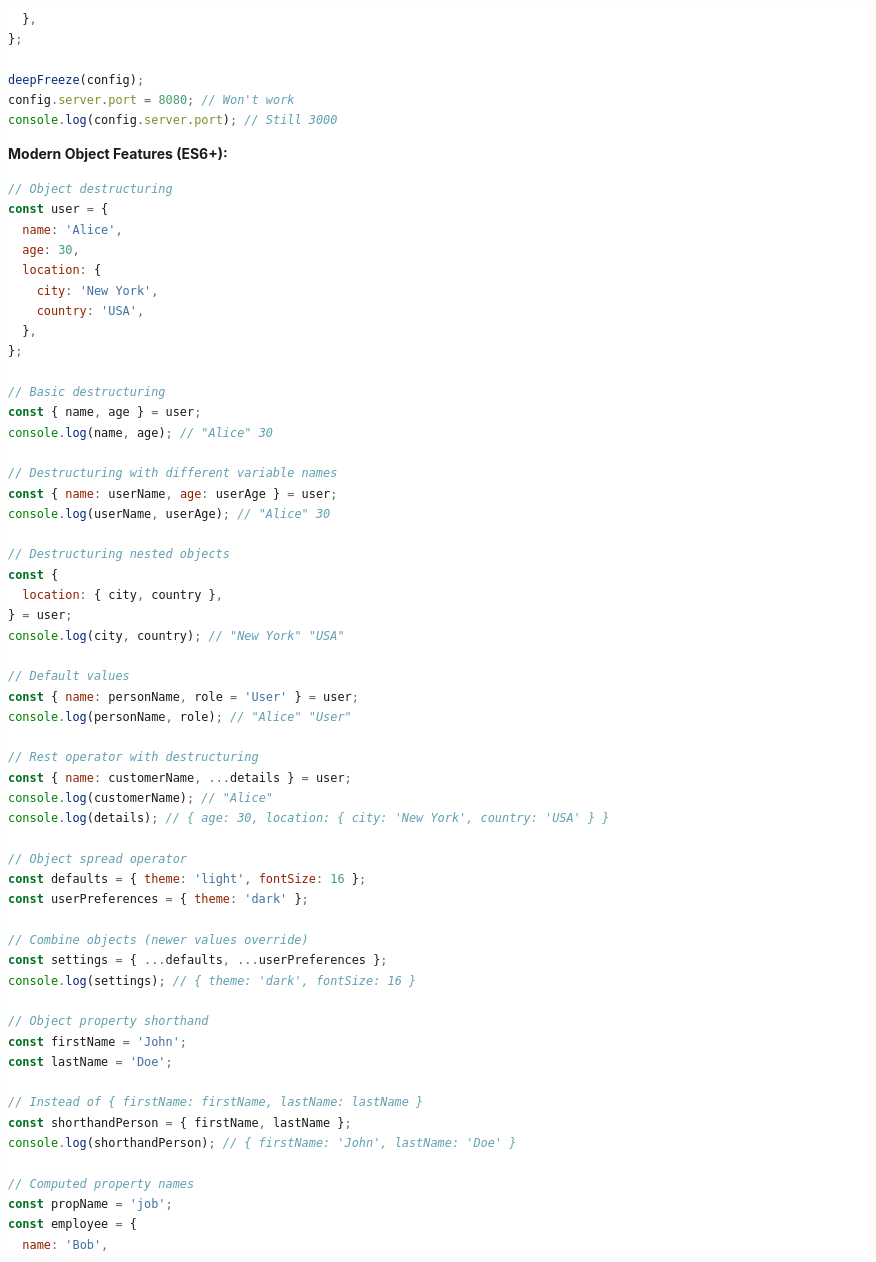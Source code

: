 ```javascript
  },
};

deepFreeze(config);
config.server.port = 8080; // Won't work
console.log(config.server.port); // Still 3000
```

**Modern Object Features (ES6+):**

```javascript
// Object destructuring
const user = {
  name: 'Alice',
  age: 30,
  location: {
    city: 'New York',
    country: 'USA',
  },
};

// Basic destructuring
const { name, age } = user;
console.log(name, age); // "Alice" 30

// Destructuring with different variable names
const { name: userName, age: userAge } = user;
console.log(userName, userAge); // "Alice" 30

// Destructuring nested objects
const {
  location: { city, country },
} = user;
console.log(city, country); // "New York" "USA"

// Default values
const { name: personName, role = 'User' } = user;
console.log(personName, role); // "Alice" "User"

// Rest operator with destructuring
const { name: customerName, ...details } = user;
console.log(customerName); // "Alice"
console.log(details); // { age: 30, location: { city: 'New York', country: 'USA' } }

// Object spread operator
const defaults = { theme: 'light', fontSize: 16 };
const userPreferences = { theme: 'dark' };

// Combine objects (newer values override)
const settings = { ...defaults, ...userPreferences };
console.log(settings); // { theme: 'dark', fontSize: 16 }

// Object property shorthand
const firstName = 'John';
const lastName = 'Doe';

// Instead of { firstName: firstName, lastName: lastName }
const shorthandPerson = { firstName, lastName };
console.log(shorthandPerson); // { firstName: 'John', lastName: 'Doe' }

// Computed property names
const propName = 'job';
const employee = {
  name: 'Bob',
```